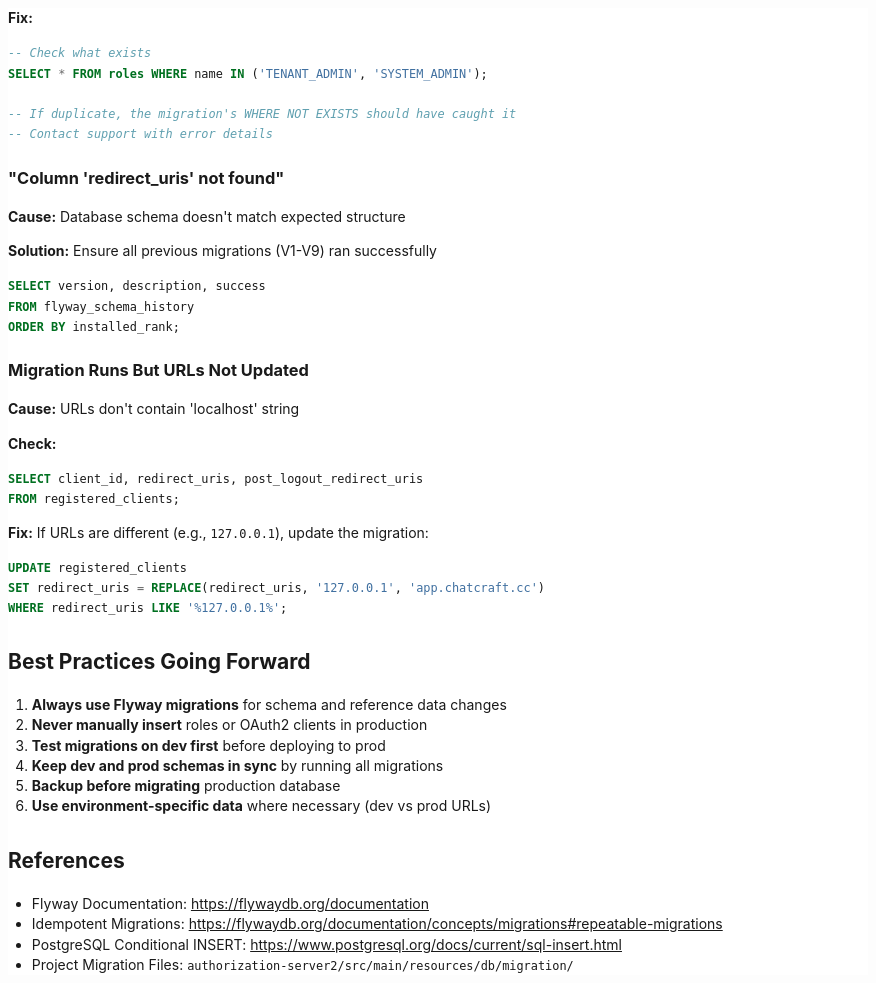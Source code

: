 **Fix:**
```sql
-- Check what exists
SELECT * FROM roles WHERE name IN ('TENANT_ADMIN', 'SYSTEM_ADMIN');

-- If duplicate, the migration's WHERE NOT EXISTS should have caught it
-- Contact support with error details
```

### "Column 'redirect_uris' not found"

**Cause:** Database schema doesn't match expected structure

**Solution:** Ensure all previous migrations (V1-V9) ran successfully
```sql
SELECT version, description, success
FROM flyway_schema_history
ORDER BY installed_rank;
```

### Migration Runs But URLs Not Updated

**Cause:** URLs don't contain 'localhost' string

**Check:**
```sql
SELECT client_id, redirect_uris, post_logout_redirect_uris
FROM registered_clients;
```

**Fix:** If URLs are different (e.g., `127.0.0.1`), update the migration:
```sql
UPDATE registered_clients
SET redirect_uris = REPLACE(redirect_uris, '127.0.0.1', 'app.chatcraft.cc')
WHERE redirect_uris LIKE '%127.0.0.1%';
```

## Best Practices Going Forward

1. **Always use Flyway migrations** for schema and reference data changes
2. **Never manually insert** roles or OAuth2 clients in production
3. **Test migrations on dev first** before deploying to prod
4. **Keep dev and prod schemas in sync** by running all migrations
5. **Backup before migrating** production database
6. **Use environment-specific data** where necessary (dev vs prod URLs)

## References

- Flyway Documentation: https://flywaydb.org/documentation
- Idempotent Migrations: https://flywaydb.org/documentation/concepts/migrations#repeatable-migrations
- PostgreSQL Conditional INSERT: https://www.postgresql.org/docs/current/sql-insert.html
- Project Migration Files: `authorization-server2/src/main/resources/db/migration/`
